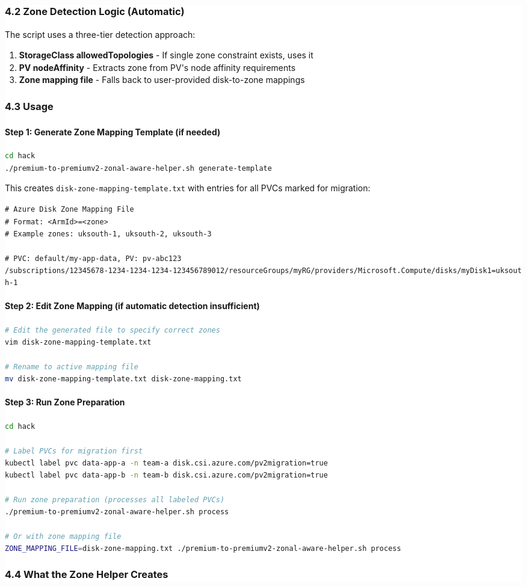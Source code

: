 ### 4.2 Zone Detection Logic (Automatic)

The script uses a three-tier detection approach:

1. **StorageClass allowedTopologies** - If single zone constraint exists, uses it
2. **PV nodeAffinity** - Extracts zone from PV's node affinity requirements  
3. **Zone mapping file** - Falls back to user-provided disk-to-zone mappings

### 4.3 Usage

#### Step 1: Generate Zone Mapping Template (if needed)
```bash
cd hack
./premium-to-premiumv2-zonal-aware-helper.sh generate-template
```

This creates `disk-zone-mapping-template.txt` with entries for all PVCs marked for migration:
```
# Azure Disk Zone Mapping File
# Format: <ArmId>=<zone>
# Example zones: uksouth-1, uksouth-2, uksouth-3

# PVC: default/my-app-data, PV: pv-abc123
/subscriptions/12345678-1234-1234-1234-123456789012/resourceGroups/myRG/providers/Microsoft.Compute/disks/myDisk1=uksouth-1
```

#### Step 2: Edit Zone Mapping (if automatic detection insufficient)
```bash
# Edit the generated file to specify correct zones
vim disk-zone-mapping-template.txt

# Rename to active mapping file  
mv disk-zone-mapping-template.txt disk-zone-mapping.txt
```

#### Step 3: Run Zone Preparation
```bash
cd hack

# Label PVCs for migration first
kubectl label pvc data-app-a -n team-a disk.csi.azure.com/pv2migration=true
kubectl label pvc data-app-b -n team-b disk.csi.azure.com/pv2migration=true

# Run zone preparation (processes all labeled PVCs)
./premium-to-premiumv2-zonal-aware-helper.sh process

# Or with zone mapping file
ZONE_MAPPING_FILE=disk-zone-mapping.txt ./premium-to-premiumv2-zonal-aware-helper.sh process
```

### 4.4 What the Zone Helper Creates
